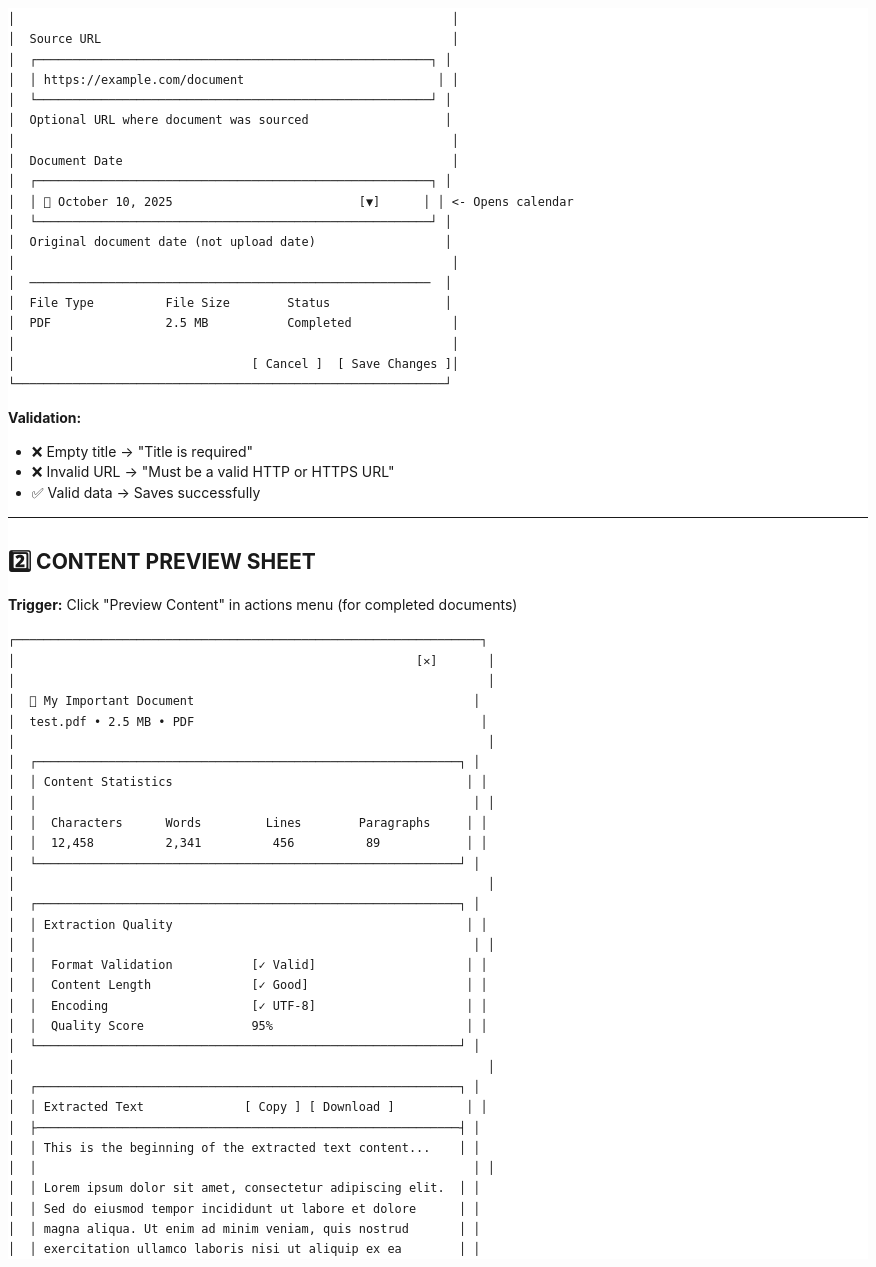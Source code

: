 ```
│                                                             │
│  Source URL                                                 │
│  ┌───────────────────────────────────────────────────────┐ │
│  │ https://example.com/document                           │ │
│  └───────────────────────────────────────────────────────┘ │
│  Optional URL where document was sourced                   │
│                                                             │
│  Document Date                                              │
│  ┌───────────────────────────────────────────────────────┐ │
│  │ 📅 October 10, 2025                          [▼]      │ │ <- Opens calendar
│  └───────────────────────────────────────────────────────┘ │
│  Original document date (not upload date)                  │
│                                                             │
│  ────────────────────────────────────────────────────────  │
│  File Type          File Size        Status                │
│  PDF                2.5 MB           Completed              │
│                                                             │
│                                 [ Cancel ]  [ Save Changes ]│
└────────────────────────────────────────────────────────────┘
```

**Validation:**
- ❌ Empty title → "Title is required"
- ❌ Invalid URL → "Must be a valid HTTP or HTTPS URL"
- ✅ Valid data → Saves successfully

---

## 2️⃣ CONTENT PREVIEW SHEET

**Trigger:** Click "Preview Content" in actions menu (for completed documents)

```
┌─────────────────────────────────────────────────────────────────┐
│                                                        [✕]       │
│                                                                  │
│  📄 My Important Document                                       │
│  test.pdf • 2.5 MB • PDF                                        │
│                                                                  │
│  ┌───────────────────────────────────────────────────────────┐ │
│  │ Content Statistics                                         │ │
│  │                                                             │ │
│  │  Characters      Words         Lines        Paragraphs     │ │
│  │  12,458          2,341          456          89            │ │
│  └───────────────────────────────────────────────────────────┘ │
│                                                                  │
│  ┌───────────────────────────────────────────────────────────┐ │
│  │ Extraction Quality                                         │ │
│  │                                                             │ │
│  │  Format Validation           [✓ Valid]                     │ │
│  │  Content Length              [✓ Good]                      │ │
│  │  Encoding                    [✓ UTF-8]                     │ │
│  │  Quality Score               95%                           │ │
│  └───────────────────────────────────────────────────────────┘ │
│                                                                  │
│  ┌───────────────────────────────────────────────────────────┐ │
│  │ Extracted Text              [ Copy ] [ Download ]          │ │
│  ├───────────────────────────────────────────────────────────┤ │
│  │ This is the beginning of the extracted text content...    │ │
│  │                                                             │ │
│  │ Lorem ipsum dolor sit amet, consectetur adipiscing elit.  │ │
│  │ Sed do eiusmod tempor incididunt ut labore et dolore      │ │
│  │ magna aliqua. Ut enim ad minim veniam, quis nostrud       │ │
│  │ exercitation ullamco laboris nisi ut aliquip ex ea        │ │
```